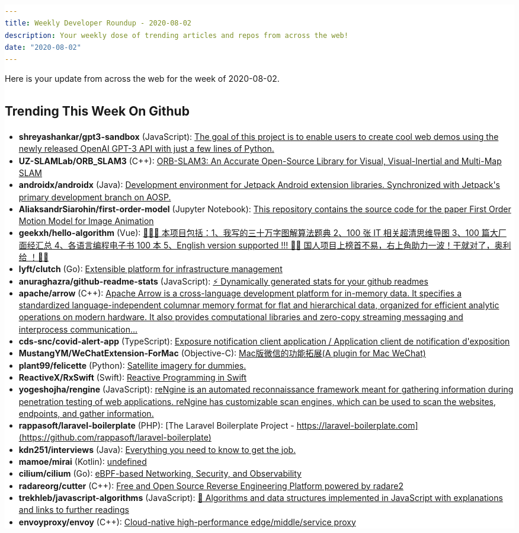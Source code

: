 ```yaml
---
title: Weekly Developer Roundup - 2020-08-02
description: Your weekly dose of trending articles and repos from across the web!
date: "2020-08-02"
---
```


Here is your update from across the web for the week of 2020-08-02.

<Ad />

## Trending This Week On Github

- **shreyashankar/gpt3-sandbox** (JavaScript): [The goal of this project is to enable users to create cool web demos using the newly released OpenAI GPT-3 API with just a few lines of Python.](https://github.com/shreyashankar/gpt3-sandbox)
- **UZ-SLAMLab/ORB_SLAM3** (C++): [ORB-SLAM3: An Accurate Open-Source Library for Visual, Visual-Inertial and Multi-Map SLAM](https://github.com/UZ-SLAMLab/ORB_SLAM3)
- **androidx/androidx** (Java): [Development environment for Jetpack Android extension libraries. Synchronized with Jetpack's primary development branch on AOSP.](https://github.com/androidx/androidx)
- **AliaksandrSiarohin/first-order-model** (Jupyter Notebook): [This repository contains the source code for the paper First Order Motion Model for Image Animation](https://github.com/AliaksandrSiarohin/first-order-model)
- **geekxh/hello-algorithm** (Vue): [🙈🙉🙊 本项目包括：1、我写的三十万字图解算法题典 2、100 张 IT 相关超清思维导图 3、100 篇大厂面经汇总 4、各语言编程电子书 100 本 5、English version supported !!! 🚀🚀 国人项目上榜首不易，右上角助力一波！干就对了，奥利给 ！🚀🚀](https://github.com/geekxh/hello-algorithm)
- **lyft/clutch** (Go): [Extensible platform for infrastructure management](https://github.com/lyft/clutch)
- **anuraghazra/github-readme-stats** (JavaScript): [⚡ Dynamically generated stats for your github readmes](https://github.com/anuraghazra/github-readme-stats)
- **apache/arrow** (C++): [Apache Arrow is a cross-language development platform for in-memory data. It specifies a standardized language-independent columnar memory format for flat and hierarchical data, organized for efficient analytic operations on modern hardware. It also provides computational libraries and zero-copy streaming messaging and interprocess communication…](https://github.com/apache/arrow)
- **cds-snc/covid-alert-app** (TypeScript): [Exposure notification client application / Application client de notification d'exposition](https://github.com/cds-snc/covid-alert-app)
- **MustangYM/WeChatExtension-ForMac** (Objective-C): [Mac版微信的功能拓展(A plugin for Mac WeChat)](https://github.com/MustangYM/WeChatExtension-ForMac)
- **plant99/felicette** (Python): [Satellite imagery for dummies.](https://github.com/plant99/felicette)
- **ReactiveX/RxSwift** (Swift): [Reactive Programming in Swift](https://github.com/ReactiveX/RxSwift)
- **yogeshojha/rengine** (JavaScript): [reNgine is an automated reconnaissance framework meant for gathering information during penetration testing of web applications. reNgine has customizable scan engines, which can be used to scan the websites, endpoints, and gather information.](https://github.com/yogeshojha/rengine)
- **rappasoft/laravel-boilerplate** (PHP): [The Laravel Boilerplate Project - https://laravel-boilerplate.com](https://github.com/rappasoft/laravel-boilerplate)
- **kdn251/interviews** (Java): [Everything you need to know to get the job.](https://github.com/kdn251/interviews)
- **mamoe/mirai** (Kotlin): [undefined](https://github.com/mamoe/mirai)
- **cilium/cilium** (Go): [eBPF-based Networking, Security, and Observability](https://github.com/cilium/cilium)
- **radareorg/cutter** (C++): [Free and Open Source Reverse Engineering Platform powered by radare2](https://github.com/radareorg/cutter)
- **trekhleb/javascript-algorithms** (JavaScript): [📝 Algorithms and data structures implemented in JavaScript with explanations and links to further readings](https://github.com/trekhleb/javascript-algorithms)
- **envoyproxy/envoy** (C++): [Cloud-native high-performance edge/middle/service proxy](https://github.com/envoyproxy/envoy)